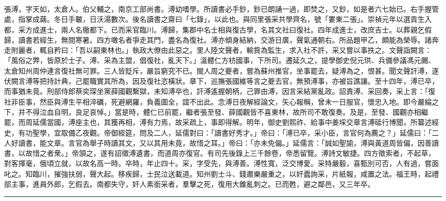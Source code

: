 張溥，字天如，太倉人。伯父輔之，南京工部尚書。溥幼嗜學。所讀書必手鈔，鈔已朗誦一過，即焚之，又鈔，如是者六七始已。右手握管處，指掌成繭。冬日手皸，日沃湯數次。後名讀書之齋曰「七錄」，以此也。與同里張采共學齊名，號「婁東二張」。崇禎元年以選貢生入都，采方成進士，兩人名徹都下。已而采官臨川。溥歸，集郡中名士相與復古學，名其文社曰復社。四年成進士，改庶吉士。以葬親乞假歸，讀書若經生，無間寒暑。四方噉名者爭走其門，盡名為復社。溥亦傾身結納，交游日廣，聲氣通朝右。所品題甲乙，頗能為榮辱。諸奔走附麗者，輒自矜曰：「吾以嗣東林也。」執政大僚由此惡之。里人陸文聲者，輸貲為監生，求入社不許，采又嘗以事抶之。文聲詣闕言：「風俗之弊，皆原於士子。溥、采為主盟，倡復社，亂天下。」溫體仁方枋國事，下所司。遷延久之，提學御史倪元珙、兵備參議馮元颺、太倉知州周仲連言復社無可罪。三人皆貶斥，嚴旨窮究不已。閩人周之夔者，嘗為蘇州推官，坐事罷去，疑溥為之，恨甚。聞文聲訐溥，遂伏闕言溥等把持計典，己罷職實其所為，因及復社恣橫狀。章下，巡撫張國維等言之夔去官，無預溥事，亦被旨譙讓。至十四年，溥已卒，而事猶未竟。刑部侍郎蔡奕琛坐黨薛國觀繫獄，未知溥卒也，訐溥遙握朝柄，己罪由溥，因言采結黨亂政。詔責溥、采回奏，采上言：「復社非臣事，然臣與溥生平相淬礪，死避網羅，負義圖全，誼不出此。念溥日夜解經論文，矢心報稱，曾未一日服官，懷忠入地。即今嚴綸之下，并不得泣血自明，良足哀悼。」當是時，體仁已前罷，繼者張至發、薛國觀皆不喜東林，故所司不敢復奏。及是，至發、國觀亦相繼罷，而周延儒當國，溥座主也，其獲再相，溥有力焉，故采疏上，事即得解。明年，御史劉熙祚、給事中姜埰交章言溥砥行博聞，所纂述經史，有功聖學，宜取備乙夜觀。帝御經筵，問及二人，延儒對曰：「讀書好秀才。」帝曰：「溥已卒，采小臣，言官何為薦之？」延儒曰：「二人好讀書，能文章。言官為舉子時讀其文，又以其用未竟，故惜之耳。」帝曰：「亦未免偏。」延儒言：「誠如聖諭，溥與黃道周皆偏，因善讀書，以故惜之者衆。」帝頷之，遂有詔徵溥遺書，而道周亦復官。有司先後錄上三千餘卷，帝悉留覽。溥詩文敏捷。四方徵索者，不起草，對客揮毫，俄頃立就，以故名高一時。卒時，年止四十。采，字受先，與溥善。溥性寬，泛交博愛。采特嚴毅，喜甄別可否，人有過，嘗面叱之。知臨川，摧強扶弱，聲大起。移疾歸，士民泣送載道。知州劉士斗、錢肅樂嚴重之，以奸蠹詢采，片紙報，咸置之法。福王時，起禮部主事，進員外郎，乞假去。南都失守，奸人素銜采者，羣擊之死，復用大錐亂刺之。已而甦，避之鄰邑，又三年卒。

* * *

